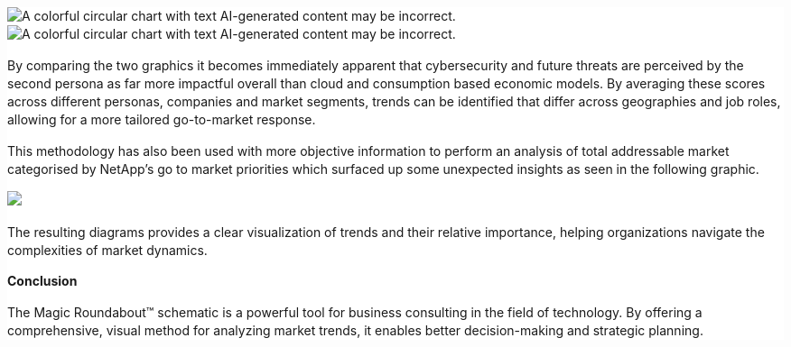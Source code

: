
![A colorful circular chart with text AI-generated content may be
incorrect.](/assets/images/visualising-the-future-with-the-magic-roundabout/media/media/image4.png)![A
colorful circular chart with text AI-generated content may be
incorrect.](/assets/images/visualising-the-future-with-the-magic-roundabout/media/media/image5.png)

By comparing the two graphics it becomes immediately apparent that
cybersecurity and future threats are perceived by the second persona as
far more impactful overall than cloud and consumption based economic
models. By averaging these scores across different personas, companies
and market segments, trends can be identified that differ across
geographies and job roles, allowing for a more tailored go-to-market
response.

This methodology has also been used with more objective information to
perform an analysis of total addressable market categorised by NetApp’s
go to market priorities which surfaced up some unexpected insights as
seen in the following graphic.

![](/assets/images/visualising-the-future-with-the-magic-roundabout/media/media/image6.emf)

The resulting diagrams provides a clear visualization of trends and
their relative importance, helping organizations navigate the
complexities of market dynamics.

**Conclusion**

The Magic Roundabout™ schematic is a powerful tool for business
consulting in the field of technology. By offering a comprehensive,
visual method for analyzing market trends, it enables better
decision-making and strategic planning.
